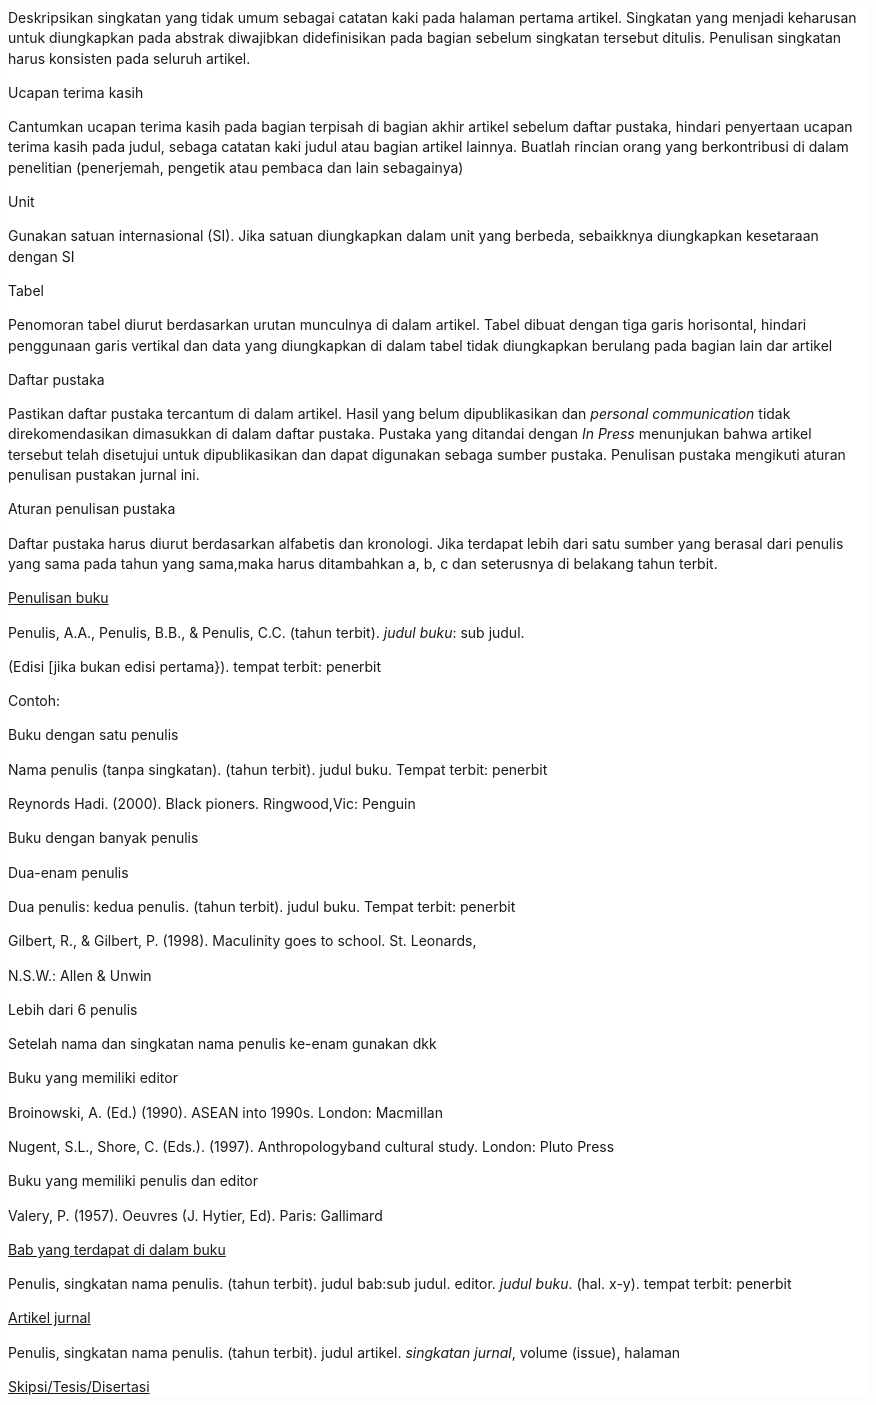 <p><span class="font4">Deskripsikan singkatan yang tidak umum sebagai catatan kaki pada halaman pertama artikel. Singkatan yang menjadi keharusan untuk diungkapkan pada abstrak diwajibkan didefinisikan pada bagian sebelum singkatan tersebut ditulis. Penulisan singkatan harus konsisten pada seluruh artikel.</span></p>
<p><span class="font4">Ucapan terima kasih</span></p>
<p><span class="font4">Cantumkan ucapan terima kasih pada bagian terpisah di bagian akhir artikel sebelum daftar pustaka, hindari penyertaan ucapan terima kasih pada judul, sebaga catatan kaki judul atau bagian artikel lainnya. Buatlah rincian orang yang berkontribusi di dalam penelitian (penerjemah, pengetik atau pembaca dan lain sebagainya)</span></p>
<p><span class="font4">Unit</span></p>
<p><span class="font4">Gunakan satuan internasional (SI). Jika satuan diungkapkan dalam unit yang berbeda, sebaikknya diungkapkan kesetaraan dengan SI</span></p>
<p><span class="font4">Tabel</span></p>
<p><span class="font4">Penomoran tabel diurut berdasarkan urutan munculnya di dalam artikel. Tabel dibuat dengan tiga garis horisontal, hindari penggunaan garis vertikal dan data yang diungkapkan di dalam tabel tidak diungkapkan berulang pada bagian lain dar artikel</span></p>
<p><span class="font4">Daftar pustaka</span></p>
<p><span class="font4">Pastikan daftar pustaka tercantum di dalam artikel. Hasil yang belum dipublikasikan dan </span><span class="font4" style="font-style:italic;">personal communication</span><span class="font4"> tidak direkomendasikan dimasukkan di dalam daftar pustaka. Pustaka yang ditandai dengan </span><span class="font4" style="font-style:italic;">In Press</span><span class="font4"> menunjukan bahwa artikel tersebut telah disetujui untuk dipublikasikan dan dapat digunakan sebaga sumber pustaka. Penulisan pustaka mengikuti aturan penulisan pustakan jurnal ini.</span></p>
<p><span class="font4">Aturan penulisan pustaka</span></p>
<p><span class="font4">Daftar pustaka harus diurut berdasarkan alfabetis dan kronologi. Jika terdapat lebih dari satu sumber yang berasal dari penulis yang sama pada tahun yang sama,maka harus ditambahkan a, b, c dan seterusnya di belakang tahun terbit.</span></p>
<p><span class="font4" style="text-decoration:underline;">Penulisan buku</span></p>
<p><span class="font4">Penulis, A.A., Penulis, B.B., &amp;&nbsp;Penulis, C.C. (tahun terbit). </span><span class="font4" style="font-style:italic;">judul buku</span><span class="font4">: sub judul.</span></p>
<p><span class="font4">(Edisi [jika bukan edisi pertama}). tempat terbit: penerbit</span></p>
<p><span class="font4">Contoh:</span></p>
<p><span class="font4">Buku dengan satu penulis</span></p>
<p><span class="font4">Nama penulis (tanpa singkatan). (tahun terbit). judul buku. Tempat terbit: penerbit</span></p>
<p><span class="font4">Reynords Hadi. (2000). Black pioners. Ringwood,Vic: Penguin</span></p>
<p><span class="font4">Buku dengan banyak penulis</span></p>
<p><span class="font4">Dua-enam penulis</span></p>
<p><span class="font4">Dua penulis: kedua penulis. (tahun terbit). judul buku. Tempat terbit: penerbit</span></p>
<p><span class="font4">Gilbert, R., &amp;&nbsp;Gilbert, P. (1998). Maculinity goes to school. St. Leonards,</span></p>
<p><span class="font4">N.S.W.: Allen &amp;&nbsp;Unwin</span></p>
<p><span class="font4">Lebih dari 6 penulis</span></p>
<p><span class="font4">Setelah nama dan singkatan nama penulis ke-enam gunakan dkk</span></p>
<p><span class="font4">Buku yang memiliki editor</span></p>
<p><span class="font4">Broinowski, A. (Ed.) (1990). ASEAN into 1990s. London: Macmillan</span></p>
<p><span class="font4">Nugent, S.L., Shore, C. (Eds.). (1997). Anthropologyband cultural study. London: Pluto Press</span></p>
<p><span class="font4">Buku yang memiliki penulis dan editor</span></p>
<p><span class="font4">Valery, P. (1957). Oeuvres (J. Hytier, Ed). Paris: Gallimard</span></p>
<p><span class="font4" style="text-decoration:underline;">Bab yang terdapat di dalam buku</span></p>
<p><span class="font4">Penulis, singkatan nama penulis. (tahun terbit). judul bab:sub judul. editor. </span><span class="font4" style="font-style:italic;">judul buku</span><span class="font4">. (hal. x-y). tempat terbit: penerbit</span></p>
<p><span class="font4" style="text-decoration:underline;">Artikel jurnal</span></p>
<p><span class="font4">Penulis, singkatan nama penulis. (tahun terbit). judul artikel. </span><span class="font4" style="font-style:italic;">singkatan jurnal</span><span class="font4">, volume (issue), halaman</span></p>
<p><span class="font4" style="text-decoration:underline;">Skipsi/Tesis/Disertasi</span></p>